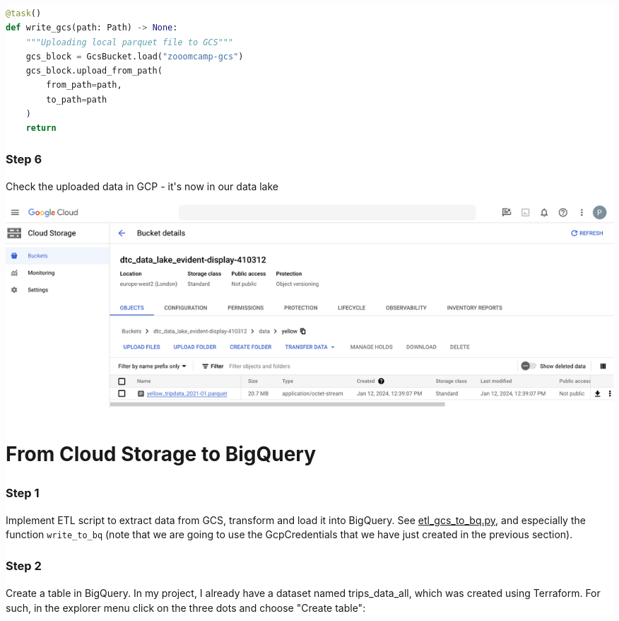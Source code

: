 ```python
@task()
def write_gcs(path: Path) -> None:
    """Uploading local parquet file to GCS"""
    gcs_block = GcsBucket.load("zooomcamp-gcs")
    gcs_block.upload_from_path(
        from_path=path,
        to_path=path
    )
    return
```

### Step 6

Check the uploaded data in GCP - it's now in our data lake 

![Uploaded Data](images/02_03.png)

# From Cloud Storage to BigQuery

### Step 1

Implement ETL script to extract data from GCS, transform and load it into BigQuery. See [etl_gcs_to_bq.py](../02-workflow-orchestration/02_gcp/etl_gcs_to_bq.py), and especially the function ```write_to_bq``` (note that we are going to use the GcpCredentials that we have just created in the previous section).

### Step 2

Create a table in BigQuery. In my project, I already have a dataset named trips_data_all, which was created using Terraform. For such, in the explorer menu click on the three dots and choose "Create table":
